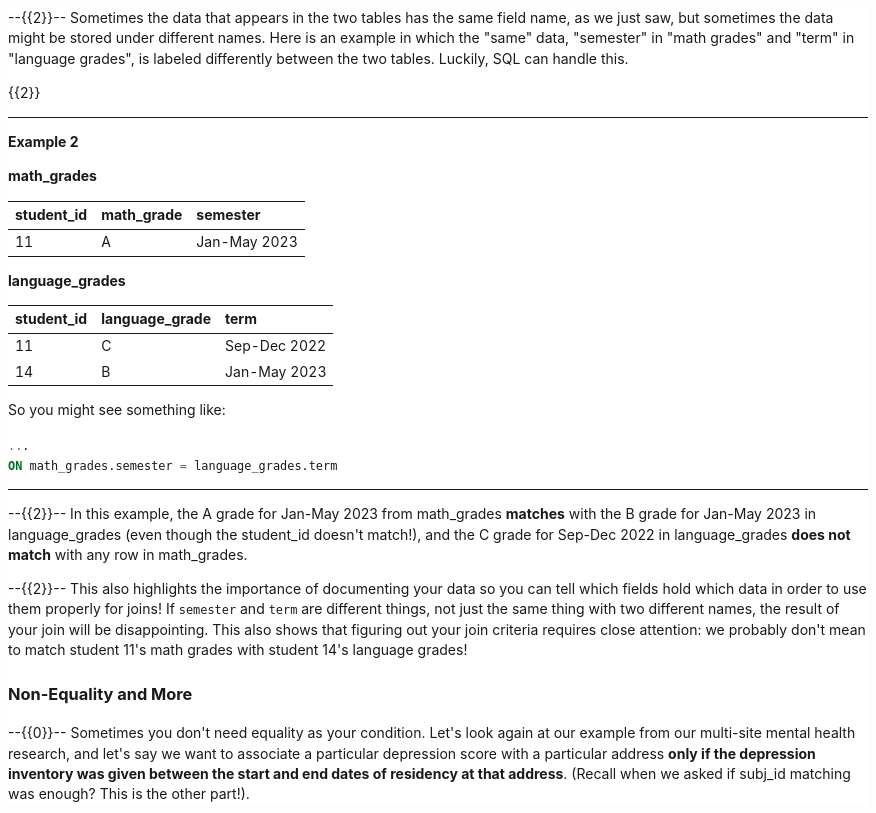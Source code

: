 --{{2}}--
Sometimes the data that appears in the two tables has the same field name, as we just saw, but sometimes the data might be stored under different names. Here is an example in which the "same" data, "semester" in "math grades" and "term" in "language grades", is labeled differently between the two tables. Luckily, SQL can handle this.

{{2}}
*****

**Example 2**

**math\_grades**


| student\_id  | math\_grade | semester |
| :--------- | :--------- | :------ |
| 11  | A | Jan-May 2023 |


**language\_grades**


| student\_id  | language\_grade | term |
| :--------- | :--------- | :------ |
| 11 | C | Sep-Dec 2022 |
| 14 | B | Jan-May 2023 |

So you might see something like:

```sql
...
ON math_grades.semester = language_grades.term
```
*****

--{{2}}--
In this example, the A grade for Jan-May 2023 from math\_grades **matches** with the B grade for Jan-May 2023 in language\_grades (even though the student\_id doesn't match!), and the C grade for Sep-Dec 2022 in language\_grades **does not match** with any row in math\_grades. 

--{{2}}--
This also highlights the importance of documenting your data so you can tell which fields hold which data in order to use them properly for joins!  If `semester` and `term` are  different things, not just the same thing with two different names, the result of your join will be disappointing. This also shows that figuring out your join criteria requires close attention: we probably don't mean to match student 11's math grades with student 14's language grades!

### Non-Equality and More

--{{0}}--
Sometimes you don't need equality as your condition. Let's look again at our example from our multi-site mental health research, and let's say we want to associate a particular depression score with a particular address **only if the depression inventory was given between the start and end dates of residency at that address**. (Recall when we asked if subj_id matching was enough? This is the other part!).
